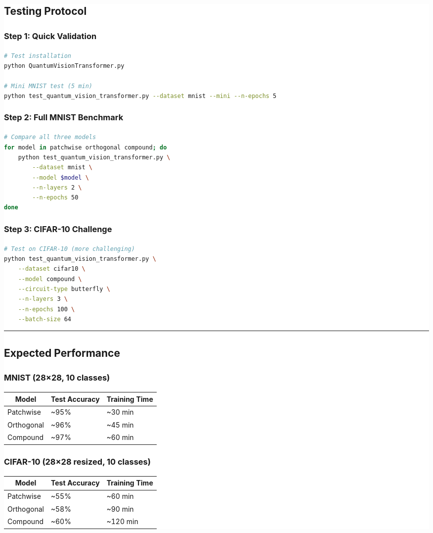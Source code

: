 
## Testing Protocol

### Step 1: Quick Validation
```bash
# Test installation
python QuantumVisionTransformer.py

# Mini MNIST test (5 min)
python test_quantum_vision_transformer.py --dataset mnist --mini --n-epochs 5
```

### Step 2: Full MNIST Benchmark
```bash
# Compare all three models
for model in patchwise orthogonal compound; do
    python test_quantum_vision_transformer.py \
        --dataset mnist \
        --model $model \
        --n-layers 2 \
        --n-epochs 50
done
```

### Step 3: CIFAR-10 Challenge
```bash
# Test on CIFAR-10 (more challenging)
python test_quantum_vision_transformer.py \
    --dataset cifar10 \
    --model compound \
    --circuit-type butterfly \
    --n-layers 3 \
    --n-epochs 100 \
    --batch-size 64
```

---

## Expected Performance

### MNIST (28×28, 10 classes)
| Model         | Test Accuracy | Training Time |
|---------------|---------------|---------------|
| Patchwise     | ~95%          | ~30 min       |
| Orthogonal    | ~96%          | ~45 min       |
| Compound      | ~97%          | ~60 min       |

### CIFAR-10 (28×28 resized, 10 classes)
| Model         | Test Accuracy | Training Time |
|---------------|---------------|---------------|
| Patchwise     | ~55%          | ~60 min       |
| Orthogonal    | ~58%          | ~90 min       |
| Compound      | ~60%          | ~120 min      |
